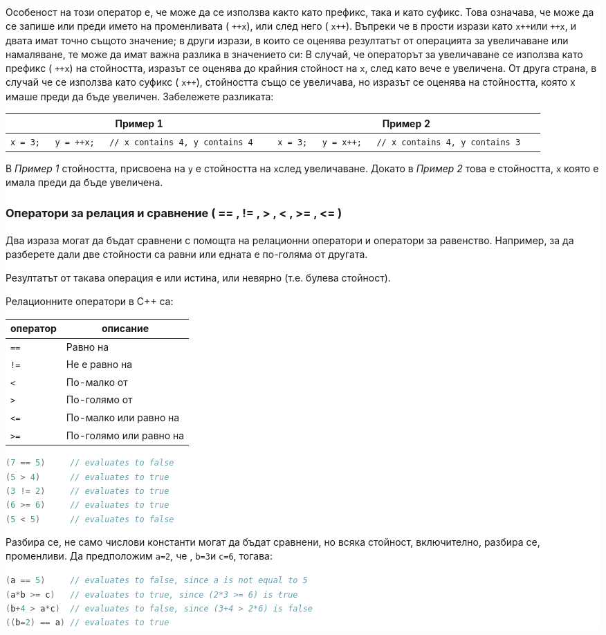Особеност на този оператор е, че може да се използва както като префикс, така и като суфикс. Това означава, че може да се запише или преди името на променливата ( `++x`), или след него ( `x++`). Въпреки че в прости изрази като `x++`или `++x`, и двата имат точно същото значение; в други изрази, в които се оценява резултатът от операцията за увеличаване или намаляване, те може да имат важна разлика в значението си: В случай, че операторът за увеличаване се използва като префикс ( `++x`) на стойността, изразът се оценява до крайния стойност на `x`, след като вече е увеличена. От друга страна, в случай че се използва като суфикс ( `x++`), стойността също се увеличава, но изразът се оценява на стойността, която x имаше преди да бъде увеличен. Забележете разликата:

|Пример 1|Пример 2|
|---|---|
|`x = 3;   y = ++x;   // x contains 4, y contains 4   `|`x = 3;   y = x++;   // x contains 4, y contains 3   `|

В _Пример 1_ стойността, присвоена на `y` е стойността на `x`след увеличаване. Докато в _Пример 2_ това е стойността, `x` която е имала преди да бъде увеличена.

### Оператори за релация и сравнение ( == , != , > , < , >= , <= )

Два израза могат да бъдат сравнени с помощта на релационни оператори и оператори за равенство. Например, за да разберете дали две стойности са равни или едната е по-голяма от другата.  
  
Резултатът от такава операция е или истина, или невярно (т.е. булева стойност).  
  
Релационните оператори в C++ са:

|оператор|описание|
|---|---|
|`==`|Равно на|
|`!=`|Не е равно на|
|`<`|По-малко от|
|`>`|По-голямо от|
|`<=`|По-малко или равно на|
|`>=`|По-голямо или равно на|

```cpp
(7 == 5)     // evaluates to false
(5 > 4)      // evaluates to true
(3 != 2)     // evaluates to true
(6 >= 6)     // evaluates to true
(5 < 5)      // evaluates to false 
```

Разбира се, не само числови константи могат да бъдат сравнени, но всяка стойност, включително, разбира се, променливи. Да предположим `a=2`, че , `b=3`и `c=6`, тогава:

```cpp
(a == 5)     // evaluates to false, since a is not equal to 5
(a*b >= c)   // evaluates to true, since (2*3 >= 6) is true
(b+4 > a*c)  // evaluates to false, since (3+4 > 2*6) is false
((b=2) == a) // evaluates to true
```
